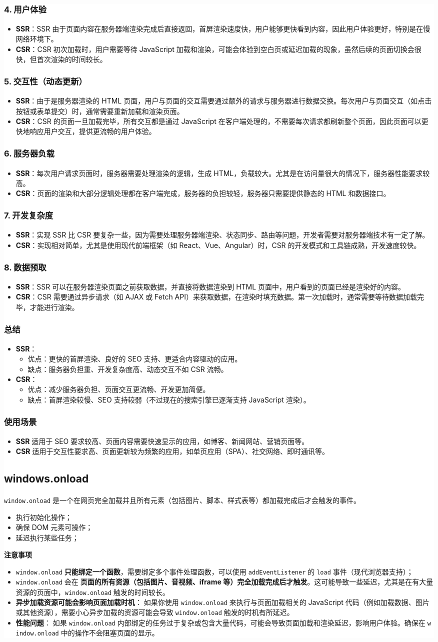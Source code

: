 ### 4. **用户体验**

- **SSR**：SSR 由于页面内容在服务器端渲染完成后直接返回，首屏渲染速度快，用户能够更快看到内容，因此用户体验更好，特别是在慢网络环境下。
- **CSR**：CSR 初次加载时，用户需要等待 JavaScript 加载和渲染，可能会体验到空白页或延迟加载的现象，虽然后续的页面切换会很快，但首次渲染的时间较长。

### 5. **交互性（动态更新）**

- **SSR**：由于是服务器渲染的 HTML 页面，用户与页面的交互需要通过额外的请求与服务器进行数据交换。每次用户与页面交互（如点击按钮或表单提交）时，通常需要重新加载和渲染页面。
- **CSR**：CSR 的页面一旦加载完毕，所有交互都是通过 JavaScript 在客户端处理的，不需要每次请求都刷新整个页面，因此页面可以更快地响应用户交互，提供更流畅的用户体验。

### 6. **服务器负载**

- **SSR**：每次用户请求页面时，服务器需要处理渲染的逻辑，生成 HTML，负载较大。尤其是在访问量很大的情况下，服务器性能要求较高。
- **CSR**：页面的渲染和大部分逻辑处理都在客户端完成，服务器的负担较轻，服务器只需要提供静态的 HTML 和数据接口。

### 7. **开发复杂度**

- **SSR**：实现 SSR 比 CSR 要复杂一些，因为需要处理服务器端渲染、状态同步、路由等问题，开发者需要对服务器端技术有一定了解。
- **CSR**：实现相对简单，尤其是使用现代前端框架（如 React、Vue、Angular）时，CSR 的开发模式和工具链成熟，开发速度较快。

### 8. **数据预取**

- **SSR**：SSR 可以在服务器渲染页面之前获取数据，并直接将数据渲染到 HTML 页面中，用户看到的页面已经是渲染好的内容。
- **CSR**：CSR 需要通过异步请求（如 AJAX 或 Fetch API）来获取数据，在渲染时填充数据。第一次加载时，通常需要等待数据加载完毕，才能进行渲染。

### 总结

- **SSR**：
  - 优点：更快的首屏渲染、良好的 SEO 支持、更适合内容驱动的应用。
  - 缺点：服务器负担重、开发复杂度高、动态交互不如 CSR 流畅。
- **CSR**：
  - 优点：减少服务器负担、页面交互更流畅、开发更加简便。
  - 缺点：首屏渲染较慢、SEO 支持较弱（不过现在的搜索引擎已逐渐支持 JavaScript 渲染）。

### 使用场景

- **SSR** 适用于 SEO 要求较高、页面内容需要快速显示的应用，如博客、新闻网站、营销页面等。
- **CSR** 适用于交互性要求高、页面更新较为频繁的应用，如单页应用（SPA）、社交网络、即时通讯等。

## windows.onload

`window.onload` 是一个在网页完全加载并且所有元素（包括图片、脚本、样式表等）都加载完成后才会触发的事件。

+ 执行初始化操作；
+ 确保 DOM 元素可操作；
+ 延迟执行某些任务；

**注意事项**

+ `window.onload` **只能绑定一个函数**，需要绑定多个事件处理函数，可以使用 `addEventListener` 的 `load` 事件（现代浏览器支持）；
+ `window.onload` 会在 **页面的所有资源（包括图片、音视频、iframe 等）完全加载完成后才触发**。这可能导致一些延迟，尤其是在有大量资源的页面中，`window.onload` 触发的时间较长。
+ **异步加载资源可能会影响页面加载时机**： 如果你使用 `window.onload` 来执行与页面加载相关的 JavaScript 代码（例如加载数据、图片或其他资源），需要小心异步加载的资源可能会导致 `window.onload` 触发的时机有所延迟。
+ **性能问题**： 如果 `window.onload` 内部绑定的任务过于复杂或包含大量代码，可能会导致页面加载和渲染延迟，影响用户体验。确保在 `window.onload` 中的操作不会阻塞页面的显示。
